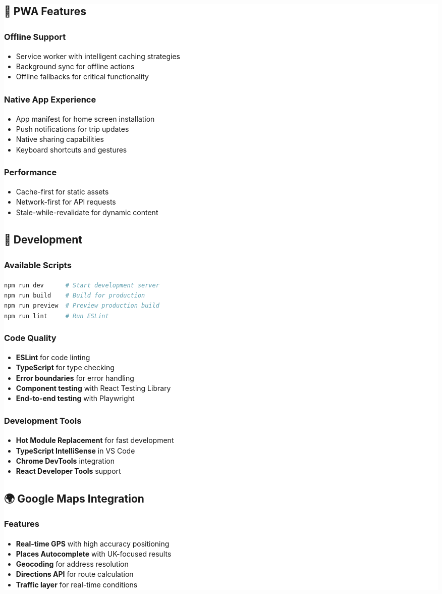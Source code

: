 ## 📱 PWA Features

### **Offline Support**
- Service worker with intelligent caching strategies
- Background sync for offline actions
- Offline fallbacks for critical functionality

### **Native App Experience**
- App manifest for home screen installation
- Push notifications for trip updates
- Native sharing capabilities
- Keyboard shortcuts and gestures

### **Performance**
- Cache-first for static assets
- Network-first for API requests
- Stale-while-revalidate for dynamic content

## 🔧 Development

### **Available Scripts**
```bash
npm run dev      # Start development server
npm run build    # Build for production
npm run preview  # Preview production build
npm run lint     # Run ESLint
```

### **Code Quality**
- **ESLint** for code linting
- **TypeScript** for type checking
- **Error boundaries** for error handling
- **Component testing** with React Testing Library
- **End-to-end testing** with Playwright

### **Development Tools**
- **Hot Module Replacement** for fast development
- **TypeScript IntelliSense** in VS Code
- **Chrome DevTools** integration
- **React Developer Tools** support

## 🌍 Google Maps Integration

### **Features**
- **Real-time GPS** with high accuracy positioning
- **Places Autocomplete** with UK-focused results
- **Geocoding** for address resolution
- **Directions API** for route calculation
- **Traffic layer** for real-time conditions
